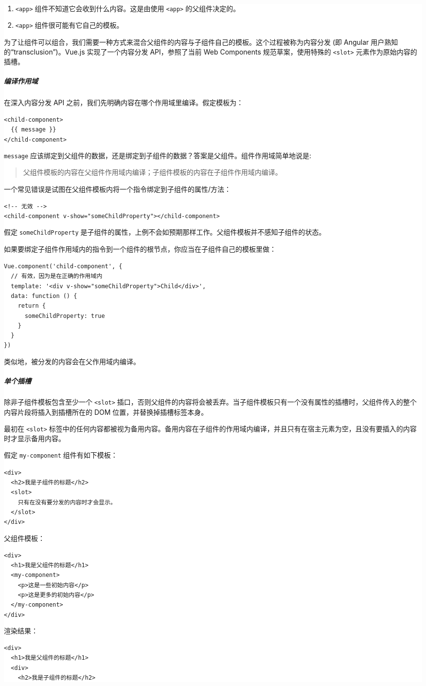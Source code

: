 1. `<app>` 组件不知道它会收到什么内容。这是由使用 `<app>` 的父组件决定的。

2. `<app>` 组件很可能有它自己的模板。

为了让组件可以组合，我们需要一种方式来混合父组件的内容与子组件自己的模板。这个过程被称为内容分发 (即 Angular 用户熟知的“transclusion”)。Vue.js 实现了一个内容分发 API，参照了当前 Web Components 规范草案，使用特殊的 `<slot>` 元素作为原始内容的插槽。

##### 编译作用域

在深入内容分发 API 之前，我们先明确内容在哪个作用域里编译。假定模板为：
```
<child-component>
  {{ message }}
</child-component>
```
`message` 应该绑定到父组件的数据，还是绑定到子组件的数据？答案是父组件。组件作用域简单地说是:
> 父组件模板的内容在父组件作用域内编译；子组件模板的内容在子组件作用域内编译。

一个常见错误是试图在父组件模板内将一个指令绑定到子组件的属性/方法：
```
<!-- 无效 -->
<child-component v-show="someChildProperty"></child-component>
```
假定 `someChildProperty` 是子组件的属性，上例不会如预期那样工作。父组件模板并不感知子组件的状态。

如果要绑定子组件作用域内的指令到一个组件的根节点，你应当在子组件自己的模板里做：
```
Vue.component('child-component', {
  // 有效，因为是在正确的作用域内
  template: '<div v-show="someChildProperty">Child</div>',
  data: function () {
    return {
      someChildProperty: true
    }
  }
})
```
类似地，被分发的内容会在父作用域内编译。

##### 单个插槽
除非子组件模板包含至少一个 `<slot>` 插口，否则父组件的内容将会被丢弃。当子组件模板只有一个没有属性的插槽时，父组件传入的整个内容片段将插入到插槽所在的 DOM 位置，并替换掉插槽标签本身。

最初在 `<slot>` 标签中的任何内容都被视为备用内容。备用内容在子组件的作用域内编译，并且只有在宿主元素为空，且没有要插入的内容时才显示备用内容。

假定 `my-component` 组件有如下模板：
```
<div>
  <h2>我是子组件的标题</h2>
  <slot>
    只有在没有要分发的内容时才会显示。
  </slot>
</div>
```
父组件模板：
```
<div>
  <h1>我是父组件的标题</h1>
  <my-component>
    <p>这是一些初始内容</p>
    <p>这是更多的初始内容</p>
  </my-component>
</div>
```
渲染结果：
```
<div>
  <h1>我是父组件的标题</h1>
  <div>
    <h2>我是子组件的标题</h2>
```